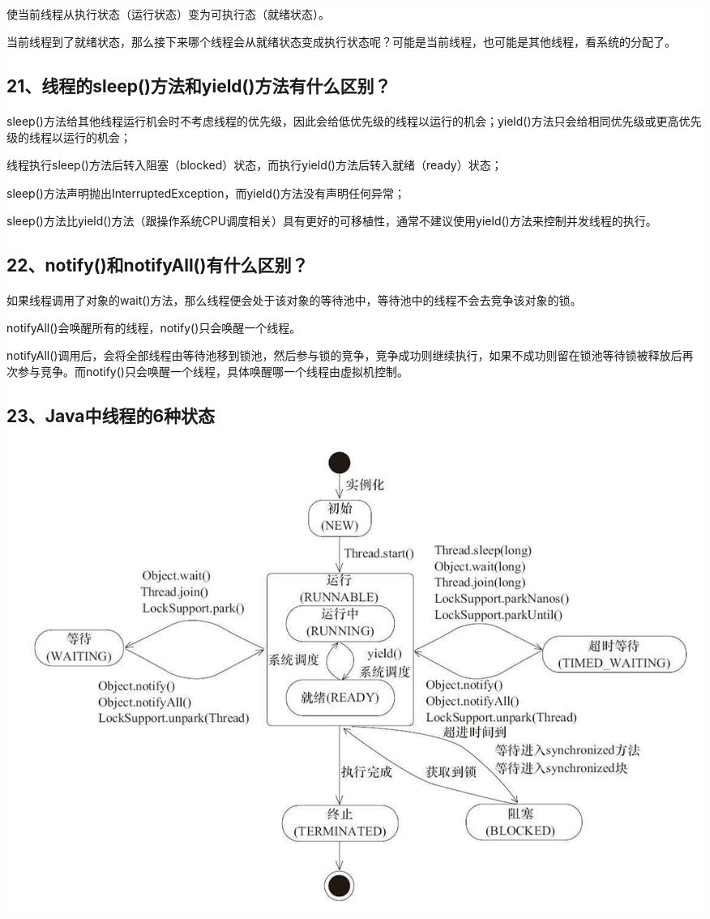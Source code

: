 使当前线程从执行状态（运行状态）变为可执行态（就绪状态）。

当前线程到了就绪状态，那么接下来哪个线程会从就绪状态变成执行状态呢？可能是当前线程，也可能是其他线程，看系统的分配了。

## 21、线程的sleep()方法和yield()方法有什么区别？

sleep()方法给其他线程运行机会时不考虑线程的优先级，因此会给低优先级的线程以运行的机会；yield()方法只会给相同优先级或更高优先级的线程以运行的机会；

线程执行sleep()方法后转入阻塞（blocked）状态，而执行yield()方法后转入就绪（ready）状态；

sleep()方法声明抛出InterruptedException，而yield()方法没有声明任何异常；

sleep()方法比yield()方法（跟操作系统CPU调度相关）具有更好的可移植性，通常不建议使用yield()方法来控制并发线程的执行。

## 22、notify()和notifyAll()有什么区别？

如果线程调用了对象的wait()方法，那么线程便会处于该对象的等待池中，等待池中的线程不会去竞争该对象的锁。

notifyAll()会唤醒所有的线程，notify()只会唤醒一个线程。

notifyAll()调用后，会将全部线程由等待池移到锁池，然后参与锁的竞争，竞争成功则继续执行，如果不成功则留在锁池等待锁被释放后再次参与竞争。而notify()只会唤醒一个线程，具体唤醒哪一个线程由虚拟机控制。

## 23、Java中线程的6种状态

![20181120173640764](imgs/20181120173640764.png)
